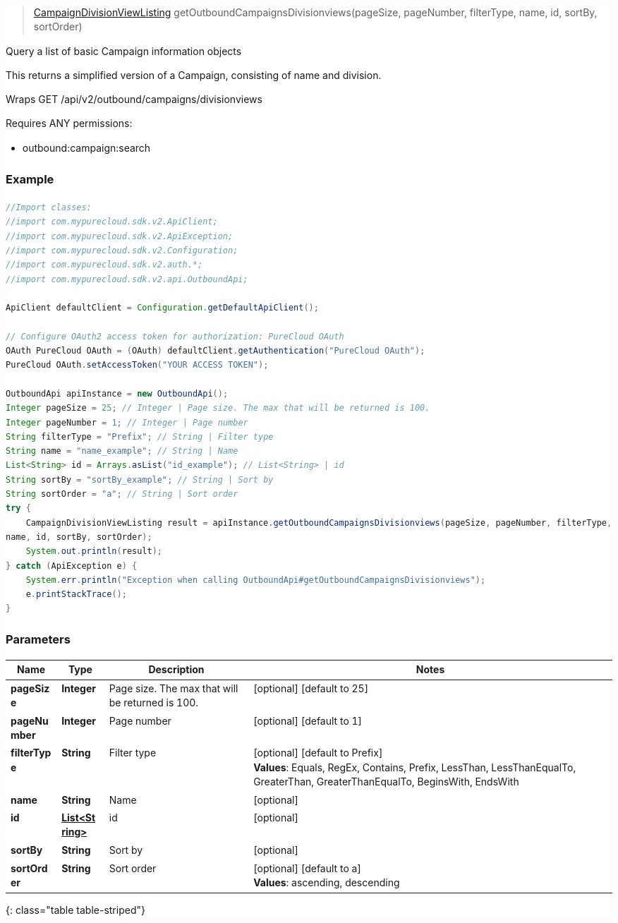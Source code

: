 

> [CampaignDivisionViewListing](CampaignDivisionViewListing.html) getOutboundCampaignsDivisionviews(pageSize, pageNumber, filterType, name, id, sortBy, sortOrder)

Query a list of basic Campaign information objects

This returns a simplified version of a Campaign, consisting of name and division.

Wraps GET /api/v2/outbound/campaigns/divisionviews  

Requires ANY permissions: 

* outbound:campaign:search

### Example

~~~java
//Import classes:
//import com.mypurecloud.sdk.v2.ApiClient;
//import com.mypurecloud.sdk.v2.ApiException;
//import com.mypurecloud.sdk.v2.Configuration;
//import com.mypurecloud.sdk.v2.auth.*;
//import com.mypurecloud.sdk.v2.api.OutboundApi;

ApiClient defaultClient = Configuration.getDefaultApiClient();

// Configure OAuth2 access token for authorization: PureCloud OAuth
OAuth PureCloud OAuth = (OAuth) defaultClient.getAuthentication("PureCloud OAuth");
PureCloud OAuth.setAccessToken("YOUR ACCESS TOKEN");

OutboundApi apiInstance = new OutboundApi();
Integer pageSize = 25; // Integer | Page size. The max that will be returned is 100.
Integer pageNumber = 1; // Integer | Page number
String filterType = "Prefix"; // String | Filter type
String name = "name_example"; // String | Name
List<String> id = Arrays.asList("id_example"); // List<String> | id
String sortBy = "sortBy_example"; // String | Sort by
String sortOrder = "a"; // String | Sort order
try {
    CampaignDivisionViewListing result = apiInstance.getOutboundCampaignsDivisionviews(pageSize, pageNumber, filterType, name, id, sortBy, sortOrder);
    System.out.println(result);
} catch (ApiException e) {
    System.err.println("Exception when calling OutboundApi#getOutboundCampaignsDivisionviews");
    e.printStackTrace();
}
~~~

### Parameters


| Name | Type | Description  | Notes |
| ------------- | ------------- | ------------- | ------------- |
| **pageSize** | **Integer**| Page size. The max that will be returned is 100. | [optional] [default to 25] |
| **pageNumber** | **Integer**| Page number | [optional] [default to 1] |
| **filterType** | **String**| Filter type | [optional] [default to Prefix]<br />**Values**: Equals, RegEx, Contains, Prefix, LessThan, LessThanEqualTo, GreaterThan, GreaterThanEqualTo, BeginsWith, EndsWith |
| **name** | **String**| Name | [optional] |
| **id** | [**List&lt;String&gt;**](String.html)| id | [optional] |
| **sortBy** | **String**| Sort by | [optional] |
| **sortOrder** | **String**| Sort order | [optional] [default to a]<br />**Values**: ascending, descending |
{: class="table table-striped"}
